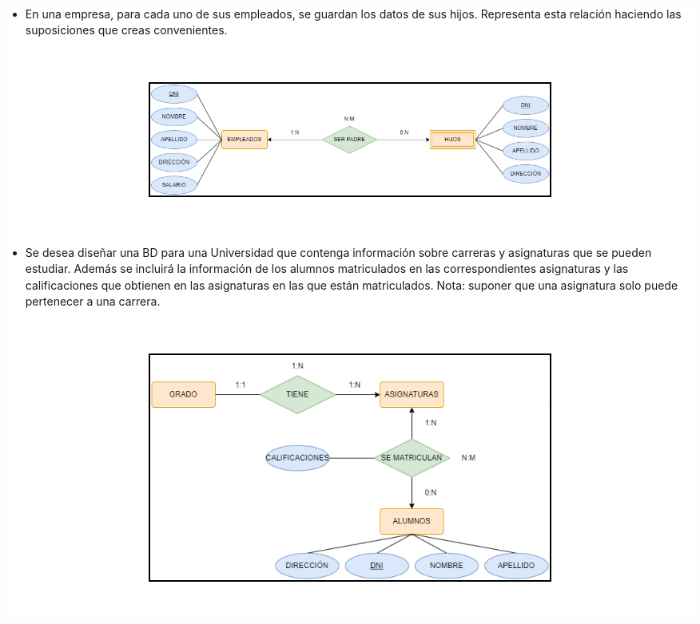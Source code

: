 
- En una empresa, para cada uno de sus empleados, se guardan los datos de sus hijos. Representa esta relación haciendo las suposiciones que creas convenientes.

<br>
<br>
<div align="center">
<img style="border: 2px solid; color: black;" src="img/8.png"  width="500"/>
</div>
<br>
<br>


- Se desea diseñar una BD para una Universidad que contenga información sobre carreras y asignaturas que se pueden estudiar. Además se incluirá la información de los alumnos matriculados en las correspondientes asignaturas y las calificaciones que obtienen en las asignaturas en las que están matriculados. Nota: suponer que una asignatura solo puede pertenecer a una carrera.

<br>
<br>
<div align="center">
<img style="border: 2px solid; color: black;" src="img/9.png"  width="500"/>
</div>
<br>
<br>
